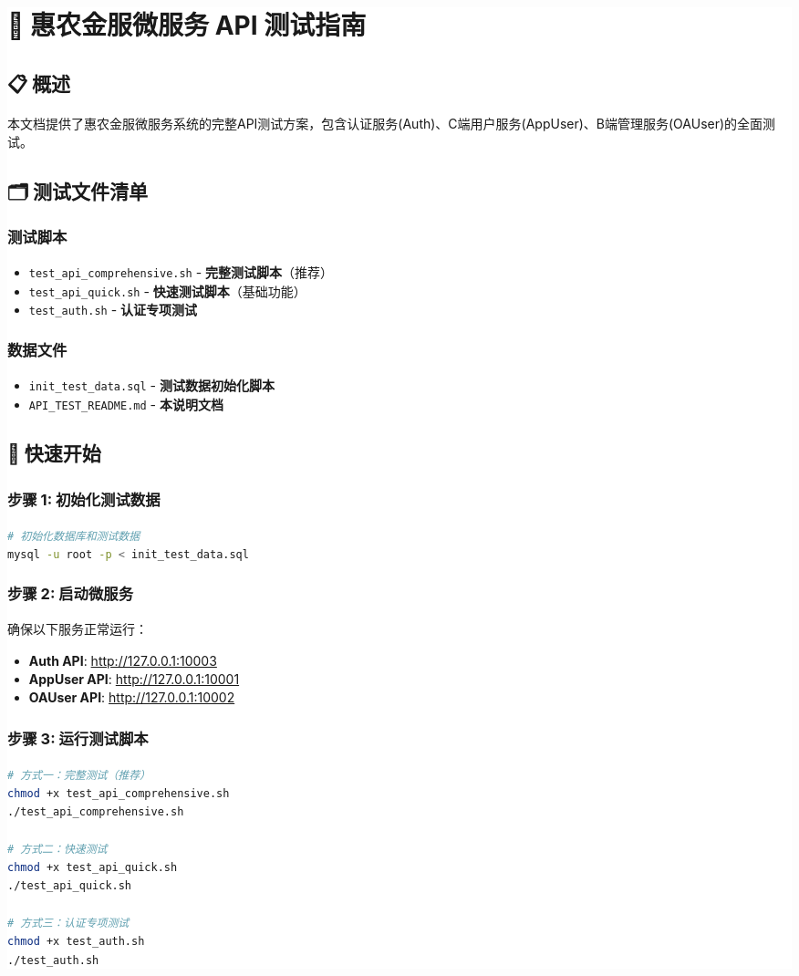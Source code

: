 # 🧪 惠农金服微服务 API 测试指南

## 📋 概述

本文档提供了惠农金服微服务系统的完整API测试方案，包含认证服务(Auth)、C端用户服务(AppUser)、B端管理服务(OAUser)的全面测试。

## 🗂️ 测试文件清单

### 测试脚本
- `test_api_comprehensive.sh` - **完整测试脚本**（推荐）
- `test_api_quick.sh` - **快速测试脚本**（基础功能）
- `test_auth.sh` - **认证专项测试**

### 数据文件
- `init_test_data.sql` - **测试数据初始化脚本**
- `API_TEST_README.md` - **本说明文档**

## 🚀 快速开始

### 步骤 1: 初始化测试数据

```bash
# 初始化数据库和测试数据
mysql -u root -p < init_test_data.sql
```

### 步骤 2: 启动微服务

确保以下服务正常运行：
- **Auth API**: http://127.0.0.1:10003
- **AppUser API**: http://127.0.0.1:10001  
- **OAUser API**: http://127.0.0.1:10002

### 步骤 3: 运行测试脚本

```bash
# 方式一：完整测试（推荐）
chmod +x test_api_comprehensive.sh
./test_api_comprehensive.sh

# 方式二：快速测试
chmod +x test_api_quick.sh
./test_api_quick.sh

# 方式三：认证专项测试
chmod +x test_auth.sh
./test_auth.sh
```
